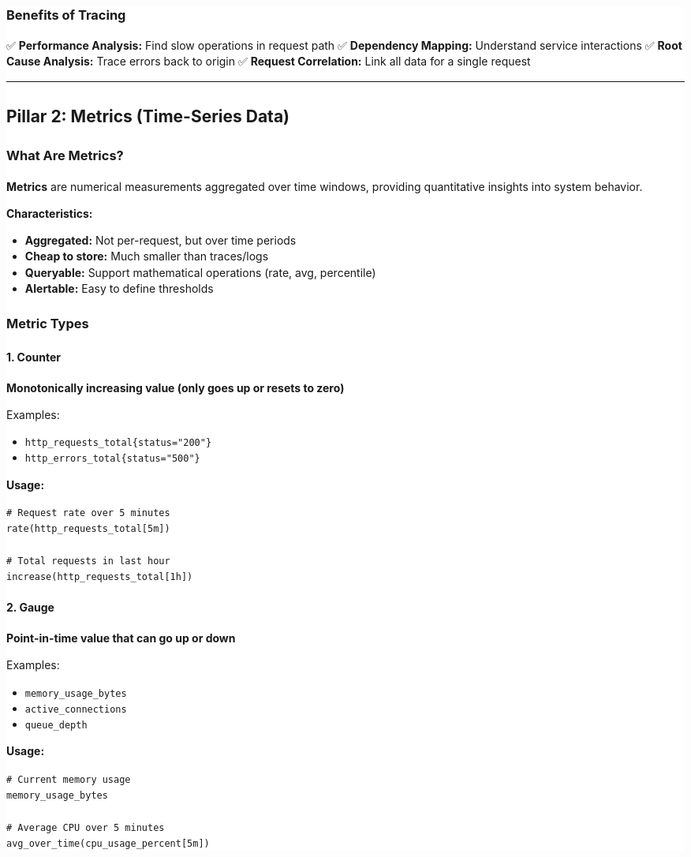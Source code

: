 ### Benefits of Tracing

✅ **Performance Analysis:** Find slow operations in request path
✅ **Dependency Mapping:** Understand service interactions
✅ **Root Cause Analysis:** Trace errors back to origin
✅ **Request Correlation:** Link all data for a single request

---

## Pillar 2: Metrics (Time-Series Data)

### What Are Metrics?

**Metrics** are numerical measurements aggregated over time windows, providing quantitative insights into system behavior.

**Characteristics:**
- **Aggregated:** Not per-request, but over time periods
- **Cheap to store:** Much smaller than traces/logs
- **Queryable:** Support mathematical operations (rate, avg, percentile)
- **Alertable:** Easy to define thresholds

### Metric Types

#### 1. Counter
**Monotonically increasing value (only goes up or resets to zero)**

Examples:
- `http_requests_total{status="200"}`
- `http_errors_total{status="500"}`

**Usage:**
```promql
# Request rate over 5 minutes
rate(http_requests_total[5m])

# Total requests in last hour
increase(http_requests_total[1h])
```

#### 2. Gauge
**Point-in-time value that can go up or down**

Examples:
- `memory_usage_bytes`
- `active_connections`
- `queue_depth`

**Usage:**
```promql
# Current memory usage
memory_usage_bytes

# Average CPU over 5 minutes
avg_over_time(cpu_usage_percent[5m])
```
